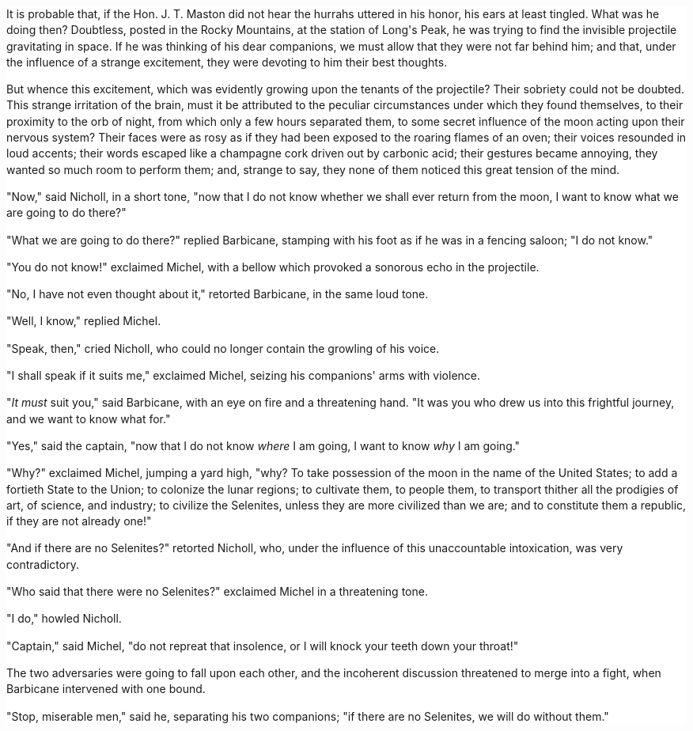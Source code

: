 It is probable that, if the Hon. J. T. Maston did not hear the hurrahs uttered in his honor, his ears at least tingled. What was he doing then? Doubtless, posted in the Rocky Mountains, at the station of Long's Peak, he was trying to find the invisible projectile gravitating in space. If he was thinking of his dear companions, we must allow that they were not far behind him; and that, under the influence of a strange excitement, they were devoting to him their best thoughts.

But whence this excitement, which was evidently growing upon the tenants of the projectile? Their sobriety could not be doubted. This strange irritation of the brain, must it be attributed to the peculiar circumstances under which they found themselves, to their proximity to the orb of night, from which only a few hours separated them, to some secret influence of the moon acting upon their nervous system? Their faces were as rosy as if they had been exposed to the roaring flames of an oven; their voices resounded in loud accents; their words escaped like a champagne cork driven out by carbonic acid; their gestures became annoying, they wanted so much room to perform them; and, strange to say, they none of them noticed this great tension of the mind.

"Now," said Nicholl, in a short tone, "now that I do not know whether we shall ever return from the moon, I want to know what we are going to do there?"

"What we are going to do there?" replied Barbicane, stamping with his foot as if he was in a fencing saloon; "I do not know."

"You do not know!" exclaimed Michel, with a bellow which provoked a sonorous echo in the projectile.

"No, I have not even thought about it," retorted Barbicane, in the same loud tone.

"Well, I know," replied Michel.

"Speak, then," cried Nicholl, who could no longer contain the growling of his voice.

"I shall speak if it suits me," exclaimed Michel, seizing his companions' arms with violence.

"_It must_ suit you," said Barbicane, with an eye on fire and a threatening hand. "It was you who drew us into this frightful journey, and we want to know what for."

"Yes," said the captain, "now that I do not know _where_ I am going, I want to know _why_ I am going."

"Why?" exclaimed Michel, jumping a yard high, "why? To take possession of the moon in the name of the United States; to add a fortieth State to the Union; to colonize the lunar regions; to cultivate them, to people them, to transport thither all the prodigies of art, of science, and industry; to civilize the Selenites, unless they are more civilized than we are; and to constitute them a republic, if they are not already one!"

"And if there are no Selenites?" retorted Nicholl, who, under the influence of this unaccountable intoxication, was very contradictory.

"Who said that there were no Selenites?" exclaimed Michel in a threatening tone.

"I do," howled Nicholl.

"Captain," said Michel, "do not repreat that insolence, or I will knock your teeth down your throat!"

The two adversaries were going to fall upon each other, and the incoherent discussion threatened to merge into a fight, when Barbicane intervened with one bound.

"Stop, miserable men," said he, separating his two companions; "if there are no Selenites, we will do without them."
